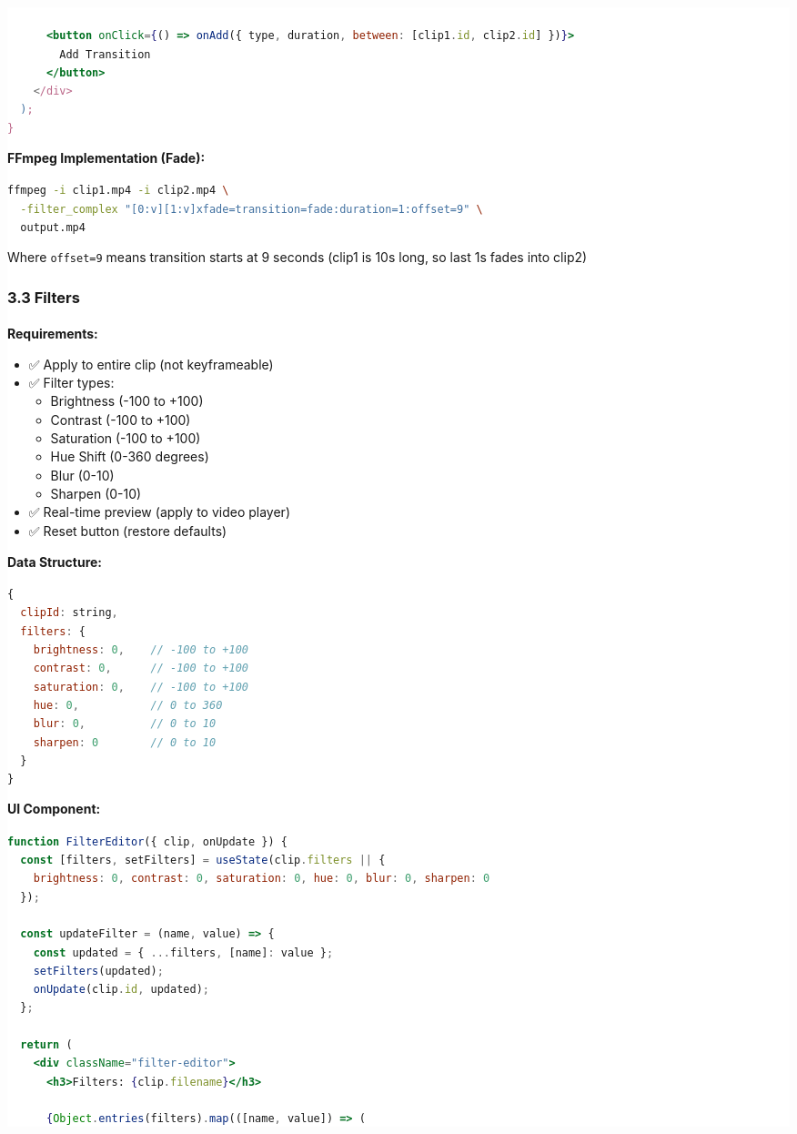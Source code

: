 ```jsx
      
      <button onClick={() => onAdd({ type, duration, between: [clip1.id, clip2.id] })}>
        Add Transition
      </button>
    </div>
  );
}
```

**FFmpeg Implementation (Fade):**
```bash
ffmpeg -i clip1.mp4 -i clip2.mp4 \
  -filter_complex "[0:v][1:v]xfade=transition=fade:duration=1:offset=9" \
  output.mp4
```

Where `offset=9` means transition starts at 9 seconds (clip1 is 10s long, so last 1s fades into clip2)

### 3.3 Filters

**Requirements:**
- ✅ Apply to entire clip (not keyframeable)
- ✅ Filter types:
  - Brightness (-100 to +100)
  - Contrast (-100 to +100)
  - Saturation (-100 to +100)
  - Hue Shift (0-360 degrees)
  - Blur (0-10)
  - Sharpen (0-10)
- ✅ Real-time preview (apply to video player)
- ✅ Reset button (restore defaults)

**Data Structure:**
```javascript
{
  clipId: string,
  filters: {
    brightness: 0,    // -100 to +100
    contrast: 0,      // -100 to +100
    saturation: 0,    // -100 to +100
    hue: 0,           // 0 to 360
    blur: 0,          // 0 to 10
    sharpen: 0        // 0 to 10
  }
}
```

**UI Component:**
```jsx
function FilterEditor({ clip, onUpdate }) {
  const [filters, setFilters] = useState(clip.filters || {
    brightness: 0, contrast: 0, saturation: 0, hue: 0, blur: 0, sharpen: 0
  });
  
  const updateFilter = (name, value) => {
    const updated = { ...filters, [name]: value };
    setFilters(updated);
    onUpdate(clip.id, updated);
  };
  
  return (
    <div className="filter-editor">
      <h3>Filters: {clip.filename}</h3>
      
      {Object.entries(filters).map(([name, value]) => (
```